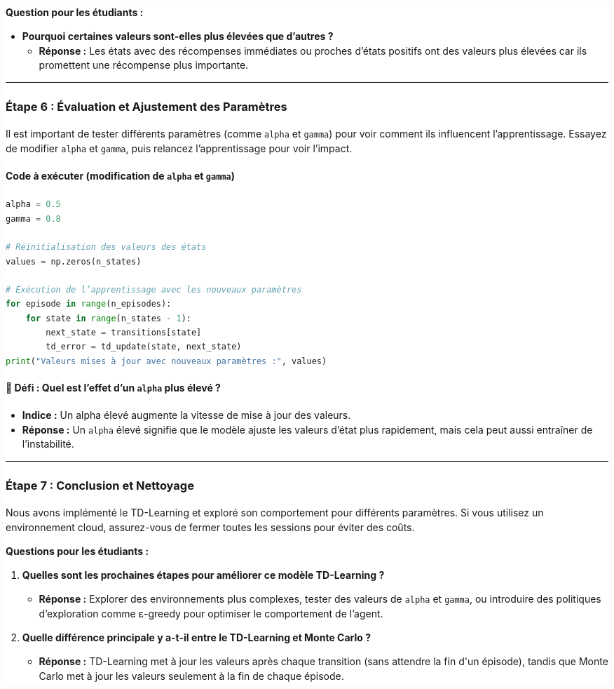 **Question pour les étudiants :**
- **Pourquoi certaines valeurs sont-elles plus élevées que d’autres ?**
   - **Réponse :** Les états avec des récompenses immédiates ou proches d’états positifs ont des valeurs plus élevées car ils promettent une récompense plus importante.

---

### Étape 6 : Évaluation et Ajustement des Paramètres

Il est important de tester différents paramètres (comme `alpha` et `gamma`) pour voir comment ils influencent l’apprentissage. Essayez de modifier `alpha` et `gamma`, puis relancez l’apprentissage pour voir l’impact.

#### Code à exécuter (modification de `alpha` et `gamma`)

```python
alpha = 0.5
gamma = 0.8

# Réinitialisation des valeurs des états
values = np.zeros(n_states)

# Exécution de l’apprentissage avec les nouveaux paramètres
for episode in range(n_episodes):
    for state in range(n_states - 1):
        next_state = transitions[state]
        td_error = td_update(state, next_state)
print("Valeurs mises à jour avec nouveaux paramètres :", values)
```

#### 🚀 Défi : Quel est l’effet d’un `alpha` plus élevé ?
- **Indice :** Un alpha élevé augmente la vitesse de mise à jour des valeurs.
- **Réponse :** Un `alpha` élevé signifie que le modèle ajuste les valeurs d’état plus rapidement, mais cela peut aussi entraîner de l’instabilité.

---

### Étape 7 : Conclusion et Nettoyage

Nous avons implémenté le TD-Learning et exploré son comportement pour différents paramètres. Si vous utilisez un environnement cloud, assurez-vous de fermer toutes les sessions pour éviter des coûts.

**Questions pour les étudiants :**
1. **Quelles sont les prochaines étapes pour améliorer ce modèle TD-Learning ?**
   - **Réponse :** Explorer des environnements plus complexes, tester des valeurs de `alpha` et `gamma`, ou introduire des politiques d’exploration comme ε-greedy pour optimiser le comportement de l’agent.

2. **Quelle différence principale y a-t-il entre le TD-Learning et Monte Carlo ?**
   - **Réponse :** TD-Learning met à jour les valeurs après chaque transition (sans attendre la fin d'un épisode), tandis que Monte Carlo met à jour les valeurs seulement à la fin de chaque épisode.
